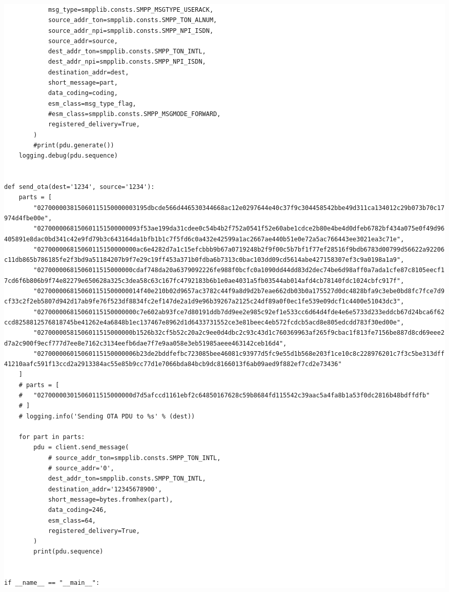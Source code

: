 ```
			msg_type=smpplib.consts.SMPP_MSGTYPE_USERACK,
			source_addr_ton=smpplib.consts.SMPP_TON_ALNUM,
			source_addr_npi=smpplib.consts.SMPP_NPI_ISDN,
			source_addr=source,
			dest_addr_ton=smpplib.consts.SMPP_TON_INTL,
			dest_addr_npi=smpplib.consts.SMPP_NPI_ISDN,
			destination_addr=dest,
			short_message=part,
			data_coding=coding,
			esm_class=msg_type_flag,
			#esm_class=smpplib.consts.SMPP_MSGMODE_FORWARD,
			registered_delivery=True,
		)
		#print(pdu.generate())
	logging.debug(pdu.sequence)


def send_ota(dest='1234', source='1234'):
	parts = [
		"027000003815060115150000003195dbcde566d446530344668ac12e0297644e40c37f9c304458542bbe49d311ca134012c29b073b70c17974d4fbe00e",
		"0270000068150601151500000093f53ae199da31cdee0c54b4b2f752a0541f52e60abe1cdce2b80e4be4d0dfeb6782bf434a075e0f49d96405891e8dac0bd341c42e9fd79b3c643164da1bfb1b1c7f5fd6c0a432e42599a1ac2667ae440b51e0e72a5ac766443ee3021ea3c71e",
		"027000006815060115150000000ac6e4282d7a1c15efcbbb9b67a0719248b2f9f00c5b7bf1f77ef28516f9bdb6783d00799d56622a92206c11db865b786185fe2f3bd9a51184207b9f7e29c19ff453a371b0fdba6b7313c0bac103dd09cd5614abe427158307ef3c9a0198a1a9",
		"02700000681506011515000000cdaf748da20a6379092226fe988f0bcfc0a1090dd44dd83d2dec74be6d98aff0a7ada1cfe87c8105eecf17cd6f6b806b9f74e82279e650628a325c3dea58c63c167fc4792183b6b1e0ae4031a5fb03544ab014afd4cb78140fdc1024cbfc917f",
	    "0270000068150601151500000014f40e210b02d9657ac3782c44f9a8d9d2b7eae662db03b0a175527d0dc4828bfa9c3ebe0bd8fc7fce7d9cf33c2f2eb5807d942d17ab9fe76f523df8834fc2ef147de2a1d9e96b39267a2125c24df89a0f0ec1fe539e09dcf1c4400e51043dc3",
	    "027000006815060115150000000c7e602ab93fce7d80191ddb7dd9ee2e985c92ef1e533cc6d64d4fde4e6e5733d233eddcb67d24bca6f62ccd8258812576818745be41262e4a6848b1ec137467e8962d1d6433731552ce3e81beec4eb572fcdcb5acd8e805edcdd783f30ed00e",
	    "02700000581506011515000000b1526b32cf5b52c20a2c9ee0d4dbc2c93c43d1c760369963af265f9cbac1f813fe7156be887d8cd69eee2d7a2c900f9ecf777d7ee8e7162c3134eefb6dae7f7e9aa058e3eb51985aeee463142ceb16d4",
	    "027000006015060115150000006b23de2bddfefbc723085bee46081c93977d5fc9e55d1b568e203f1ce10c8c228976201c7f3c5be313dff41210aafc591f13ccd2a2913384ac55e85b9cc77d1e7066bda84bcb9dc8166013f6ab09aed9f882ef7cd2e73436"
	]   
	# parts = [
	# 	"02700000301506011515000000d7d5afccd1161ebf2c64850167628c59b8684fd115542c39aac5a4fa8b1a53f0dc2816b48bdffdfb"
	# ]
	# logging.info('Sending OTA PDU to %s' % (dest))

	for part in parts:
		pdu = client.send_message(
			# source_addr_ton=smpplib.consts.SMPP_TON_INTL,
			# source_addr='0',
			dest_addr_ton=smpplib.consts.SMPP_TON_INTL,
			destination_addr='12345678900',
			short_message=bytes.fromhex(part),
			data_coding=246,
			esm_class=64,
			registered_delivery=True,
		)
		print(pdu.sequence)


if __name__ == "__main__":
```
